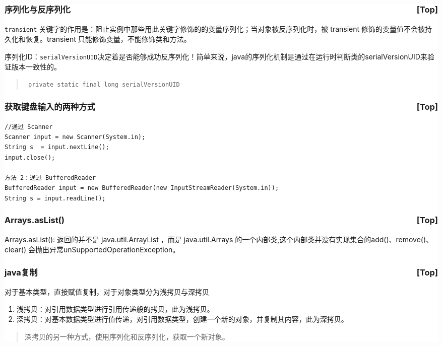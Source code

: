 ### <a name="40">序列化与反序列化</a><a style="float:right;text-decoration:none;" href="#index">[Top]</a>

`transient` 关键字的作用是：阻止实例中那些用此关键字修饰的的变量序列化；当对象被反序列化时，被 transient 修饰的变量值不会被持久化和恢复。transient 只能修饰变量，不能修饰类和方法。

序列化ID：`serialVersionUID`决定着是否能够成功反序列化！简单来说，java的序列化机制是通过在运行时判断类的serialVersionUID来验证版本一致性的。
> ` private static final long serialVersionUID`

### <a name="41">获取键盘输入的两种方式</a><a style="float:right;text-decoration:none;" href="#index">[Top]</a>

```
//通过 Scanner
Scanner input = new Scanner(System.in);
String s  = input.nextLine();
input.close();

方法 2：通过 BufferedReader
BufferedReader input = new BufferedReader(new InputStreamReader(System.in));
String s = input.readLine();
```

### <a name="42">Arrays.asList()</a><a style="float:right;text-decoration:none;" href="#index">[Top]</a>

Arrays.asList(): 返回的并不是 java.util.ArrayList ，而是 java.util.Arrays 的一个内部类,这个内部类并没有实现集合的add()、remove()、clear()
会抛出异常unSupportedOperationException。

### <a name="43">java复制</a><a style="float:right;text-decoration:none;" href="#index">[Top]</a>

对于基本类型，直接赋值复制，对于对象类型分为浅拷贝与深拷贝
1. 浅拷贝：对引用数据类型进行引用传递般的拷贝，此为浅拷贝。
2. 深拷贝：对基本数据类型进行值传递，对引用数据类型，创建一个新的对象，并复制其内容，此为深拷贝。

> 深拷贝的另一种方式，使用序列化和反序列化，获取一个新对象。
